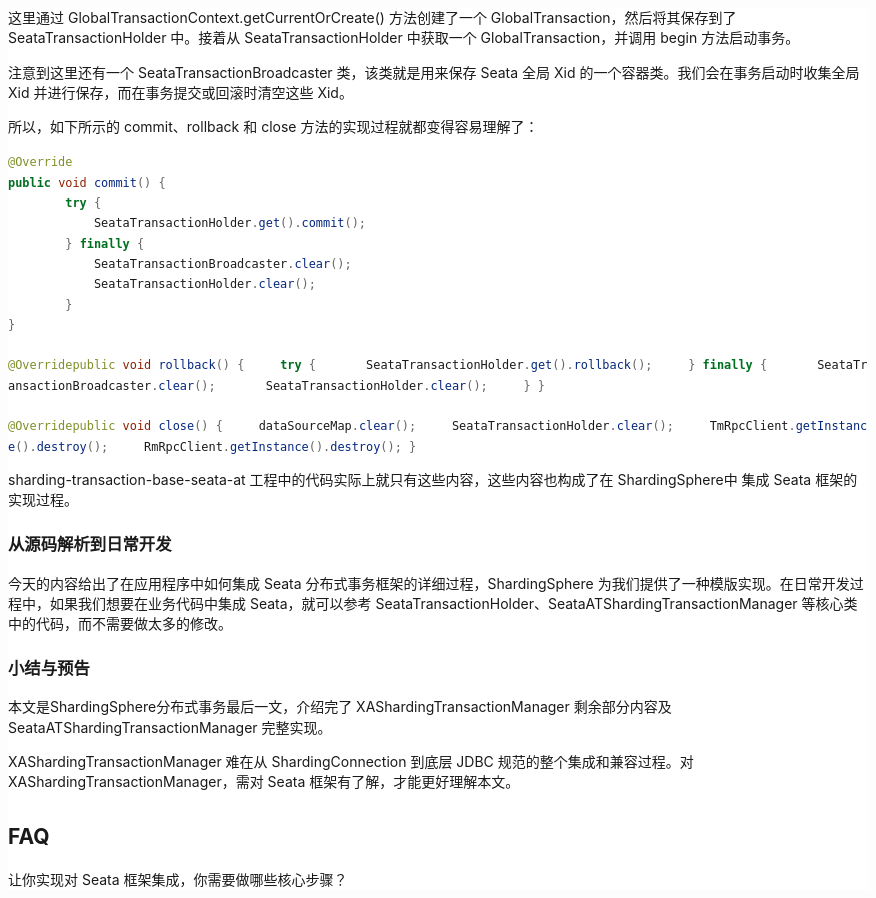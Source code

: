 这里通过 GlobalTransactionContext.getCurrentOrCreate() 方法创建了一个 GlobalTransaction，然后将其保存到了 SeataTransactionHolder 中。接着从 SeataTransactionHolder 中获取一个 GlobalTransaction，并调用 begin 方法启动事务。

注意到这里还有一个 SeataTransactionBroadcaster 类，该类就是用来保存 Seata 全局 Xid 的一个容器类。我们会在事务启动时收集全局 Xid 并进行保存，而在事务提交或回滚时清空这些 Xid。

所以，如下所示的 commit、rollback 和 close 方法的实现过程就都变得容易理解了：

```java
@Override
public void commit() {
        try {
            SeataTransactionHolder.get().commit();
        } finally {
            SeataTransactionBroadcaster.clear();
            SeataTransactionHolder.clear();
        }
}

@Overridepublic void rollback() {     try {       SeataTransactionHolder.get().rollback();     } finally {       SeataTransactionBroadcaster.clear();       SeataTransactionHolder.clear();     } }

@Overridepublic void close() {     dataSourceMap.clear();     SeataTransactionHolder.clear();     TmRpcClient.getInstance().destroy();     RmRpcClient.getInstance().destroy(); }
```

sharding-transaction-base-seata-at 工程中的代码实际上就只有这些内容，这些内容也构成了在 ShardingSphere中 集成 Seata 框架的实现过程。

### 从源码解析到日常开发

今天的内容给出了在应用程序中如何集成 Seata 分布式事务框架的详细过程，ShardingSphere 为我们提供了一种模版实现。在日常开发过程中，如果我们想要在业务代码中集成 Seata，就可以参考 SeataTransactionHolder、SeataATShardingTransactionManager 等核心类中的代码，而不需要做太多的修改。

### 小结与预告

本文是ShardingSphere分布式事务最后一文，介绍完了 XAShardingTransactionManager 剩余部分内容及 SeataATShardingTransactionManager 完整实现。

XAShardingTransactionManager 难在从 ShardingConnection 到底层 JDBC 规范的整个集成和兼容过程。对XAShardingTransactionManager，需对 Seata 框架有了解，才能更好理解本文。

## FAQ

让你实现对 Seata 框架集成，你需要做哪些核心步骤？